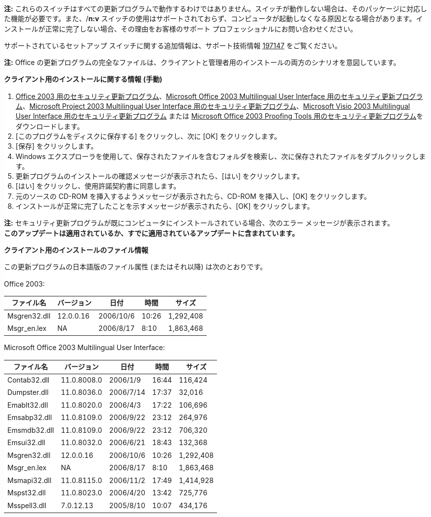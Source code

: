   
**注:** これらのスイッチはすべての更新プログラムで動作するわけではありません。スイッチが動作しない場合は、そのパッケージに対応した機能が必要です。また、/**n:v** スイッチの使用はサポートされておらず、コンピュータが起動しなくなる原因となる場合があります。インストールが正常に完了しない場合、その理由をお客様のサポート プロフェッショナルにお問い合わせください。

  
サポートされているセットアップ スイッチに関する追加情報は、サポート技術情報 [197147](http://support.microsoft.com/kb/197147) をご覧ください。

  
**注:** Office の更新プログラムの完全なファイルは、クライアントと管理者用のインストールの両方のシナリオを意図しています。

  
**クライアント用のインストールに関する情報** **(手動)**
  
1.  [Office 2003 用のセキュリティ更新プログラム](http://download.microsoft.com/download/7/5/9/7596435c-7561-4e83-af15-52e19ded2365/office2003-kb921585-fullfile-jpn.exe)、[Microsoft Office 2003 Multilingual User Interface 用のセキュリティ更新プログラム](http://download.microsoft.com/download/9/7/5/975e50db-23b0-4946-b8bc-4d801c802479/office2003mui-kb921585-fullfile-ptb.exe)、[Microsoft Project 2003 Multilingual User Interface 用のセキュリティ更新プログラム](http://download.microsoft.com/download/3/e/3/3e33c490-e567-4a79-ba65-0447f30941eb/project2003mui-kb921585-fullfile-ptb.exe)、[Microsoft Visio 2003 Multilingual User Interface 用のセキュリティ更新プログラム](http://download.microsoft.com/download/b/1/a/b1a9ea5b-0157-4d0d-b417-dce7ac158d2d/visio2003mui-kb921585-fullfile-ptb.exe) または [Microsoft Office 2003 Proofing Tools 用のセキュリティ更新プログラム](http://download.microsoft.com/download/4/2/6/4266dca8-b7c2-47d7-bab3-e66f8a7a4d48/office2003ptk-kb921585-fullfile-enu.exe)をダウンロードします。  
2.  \[このプログラムをディスクに保存する\] をクリックし、次に \[OK\] をクリックします。  
3.  \[保存\] をクリックします。  
4.  Windows エクスプローラを使用して、保存されたファイルを含むフォルダを検索し、次に保存されたファイルをダブルクリックします。  
5.  更新プログラムのインストールの確認メッセージが表示されたら、\[はい\] をクリックします。  
6.  \[はい\] をクリックし、使用許諾契約書に同意します。  
7.  元のソースの CD-ROM を挿入するようメッセージが表示されたら、CD-ROM を挿入し、\[OK\] をクリックします。  
8.  インストールが正常に完了したことを示すメッセージが表示されたら、\[OK\] をクリックします。

  
**注:** セキュリティ更新プログラムが既にコンピュータにインストールされている場合、次のエラー メッセージが表示されます。  
**このアップデートは適用されているか、すでに適用されているアップデートに含まれています。**
  
**クライアント用のインストールのファイル情報**
  
この更新プログラムの日本語版のファイル属性 (またはそれ以降) は次のとおりです。

  
Office 2003:
  
| ファイル名   | バージョン | 日付      | 時間  | サイズ    |  
|--------------|------------|-----------|-------|-----------|  
| Msgren32.dll | 12.0.0.16  | 2006/10/6 | 10:26 | 1,292,408 |  
| Msgr\_en.lex | NA         | 2006/8/17 | 8:10  | 1,863,468 |
  
Microsoft Office 2003 Multilingual User Interface:
  
| ファイル名   | バージョン  | 日付       | 時間  | サイズ    |  
|--------------|-------------|------------|-------|-----------|  
| Contab32.dll | 11.0.8008.0 | 2006/1/9   | 16:44 | 116,424   |  
| Dumpster.dll | 11.0.8036.0 | 2006/7/14  | 17:37 | 32,016    |  
| Emablt32.dll | 11.0.8020.0 | 2006/4/3   | 17:22 | 106,696   |  
| Emsabp32.dll | 11.0.8109.0 | 2006/9/22  | 23:12 | 264,976   |  
| Emsmdb32.dll | 11.0.8109.0 | 2006/9/22  | 23:12 | 706,320   |  
| Emsui32.dll  | 11.0.8032.0 | 2006/6/21  | 18:43 | 132,368   |  
| Msgren32.dll | 12.0.0.16   | 2006/10/6  | 10:26 | 1,292,408 |  
| Msgr\_en.lex | NA          | 2006/8/17  | 8:10  | 1,863,468 |  
| Msmapi32.dll | 11.0.8115.0 | 2006/11/2  | 17:49 | 1,414,928 |  
| Mspst32.dll  | 11.0.8023.0 | 2006/4/20  | 13:42 | 725,776   |  
| Msspell3.dll | 7.0.12.13   | 2005/8/10  | 10:07 | 434,176   |  